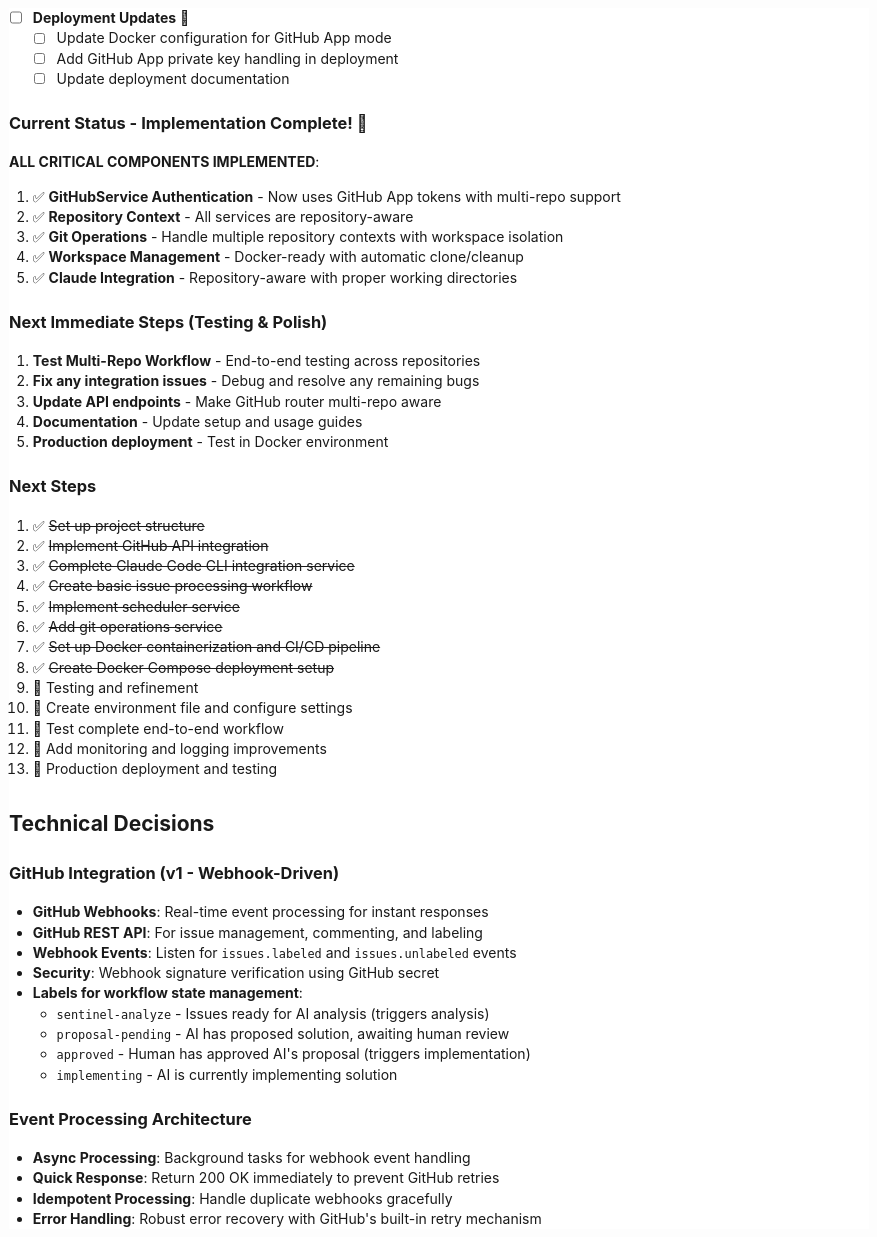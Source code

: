 - [ ] **Deployment Updates** 🔄
  - [ ] Update Docker configuration for GitHub App mode
  - [ ] Add GitHub App private key handling in deployment
  - [ ] Update deployment documentation

### Current Status - Implementation Complete! 🎉
**ALL CRITICAL COMPONENTS IMPLEMENTED**:
1. ✅ **GitHubService Authentication** - Now uses GitHub App tokens with multi-repo support
2. ✅ **Repository Context** - All services are repository-aware
3. ✅ **Git Operations** - Handle multiple repository contexts with workspace isolation
4. ✅ **Workspace Management** - Docker-ready with automatic clone/cleanup
5. ✅ **Claude Integration** - Repository-aware with proper working directories

### Next Immediate Steps (Testing & Polish)
1. **Test Multi-Repo Workflow** - End-to-end testing across repositories
2. **Fix any integration issues** - Debug and resolve any remaining bugs
3. **Update API endpoints** - Make GitHub router multi-repo aware
4. **Documentation** - Update setup and usage guides
5. **Production deployment** - Test in Docker environment

### Next Steps
1. ✅ ~~Set up project structure~~
2. ✅ ~~Implement GitHub API integration~~
3. ✅ ~~Complete Claude Code CLI integration service~~
4. ✅ ~~Create basic issue processing workflow~~
5. ✅ ~~Implement scheduler service~~
6. ✅ ~~Add git operations service~~
7. ✅ ~~Set up Docker containerization and CI/CD pipeline~~
8. ✅ ~~Create Docker Compose deployment setup~~
9. 🔄 Testing and refinement
10. 🔄 Create environment file and configure settings
11. 🔄 Test complete end-to-end workflow
12. 🔄 Add monitoring and logging improvements
13. 🔄 Production deployment and testing

## Technical Decisions

### GitHub Integration (v1 - Webhook-Driven)
- **GitHub Webhooks**: Real-time event processing for instant responses
- **GitHub REST API**: For issue management, commenting, and labeling
- **Webhook Events**: Listen for `issues.labeled` and `issues.unlabeled` events
- **Security**: Webhook signature verification using GitHub secret
- **Labels for workflow state management**:
  - `sentinel-analyze` - Issues ready for AI analysis (triggers analysis)
  - `proposal-pending` - AI has proposed solution, awaiting human review
  - `approved` - Human has approved AI's proposal (triggers implementation)
  - `implementing` - AI is currently implementing solution

### Event Processing Architecture
- **Async Processing**: Background tasks for webhook event handling
- **Quick Response**: Return 200 OK immediately to prevent GitHub retries
- **Idempotent Processing**: Handle duplicate webhooks gracefully
- **Error Handling**: Robust error recovery with GitHub's built-in retry mechanism
